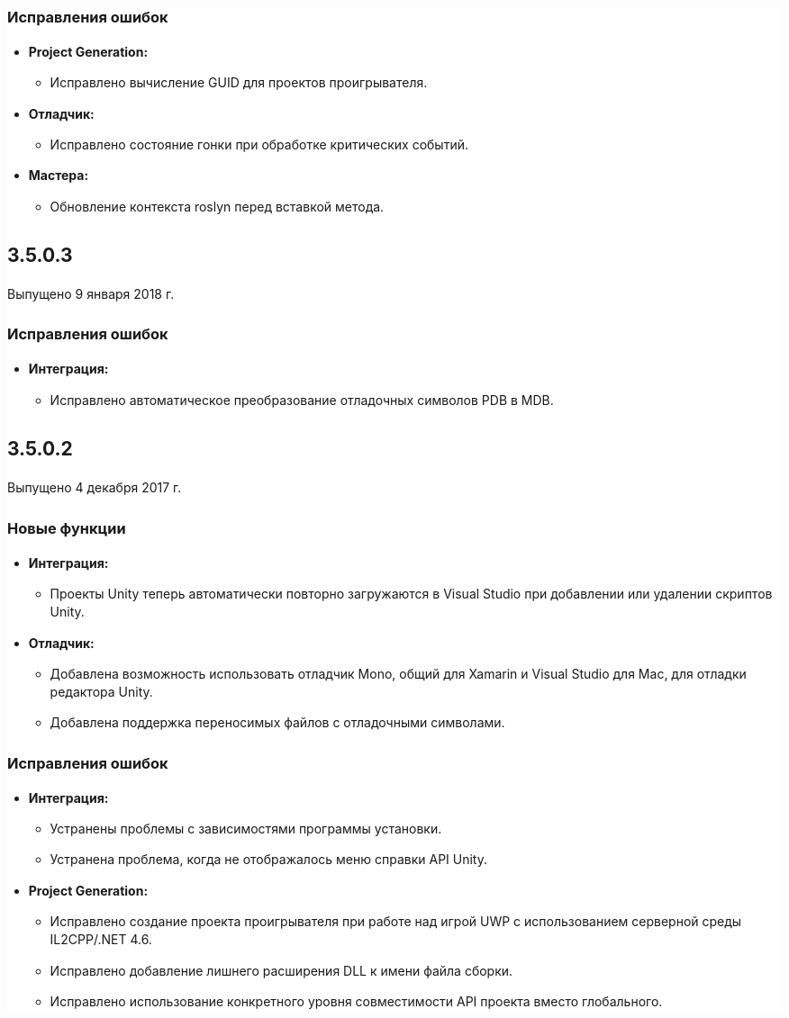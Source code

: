 ### <a name="bug-fixes"></a>Исправления ошибок

- **Project Generation:**

  - Исправлено вычисление GUID для проектов проигрывателя.

- **Отладчик:**

  - Исправлено состояние гонки при обработке критических событий.

- **Мастера:**

  - Обновление контекста roslyn перед вставкой метода.

## <a name="3503"></a>3.5.0.3

Выпущено 9 января 2018 г.

### <a name="bug-fixes"></a>Исправления ошибок

- **Интеграция:**

  - Исправлено автоматическое преобразование отладочных символов PDB в MDB.

## <a name="3502"></a>3.5.0.2

Выпущено 4 декабря 2017 г.

### <a name="new-features"></a>Новые функции

- **Интеграция:**

  - Проекты Unity теперь автоматически повторно загружаются в Visual Studio при добавлении или удалении скриптов Unity.

- **Отладчик:**

  - Добавлена возможность использовать отладчик Mono, общий для Xamarin и Visual Studio для Mac, для отладки редактора Unity.

  - Добавлена поддержка переносимых файлов с отладочными символами.

### <a name="bug-fixes"></a>Исправления ошибок

- **Интеграция:**

  - Устранены проблемы с зависимостями программы установки.

  - Устранена проблема, когда не отображалось меню справки API Unity.

- **Project Generation:**

  - Исправлено создание проекта проигрывателя при работе над игрой UWP с использованием серверной среды IL2CPP/.NET 4.6.

  - Исправлено добавление лишнего расширения DLL к имени файла сборки.

  - Исправлено использование конкретного уровня совместимости API проекта вместо глобального.
